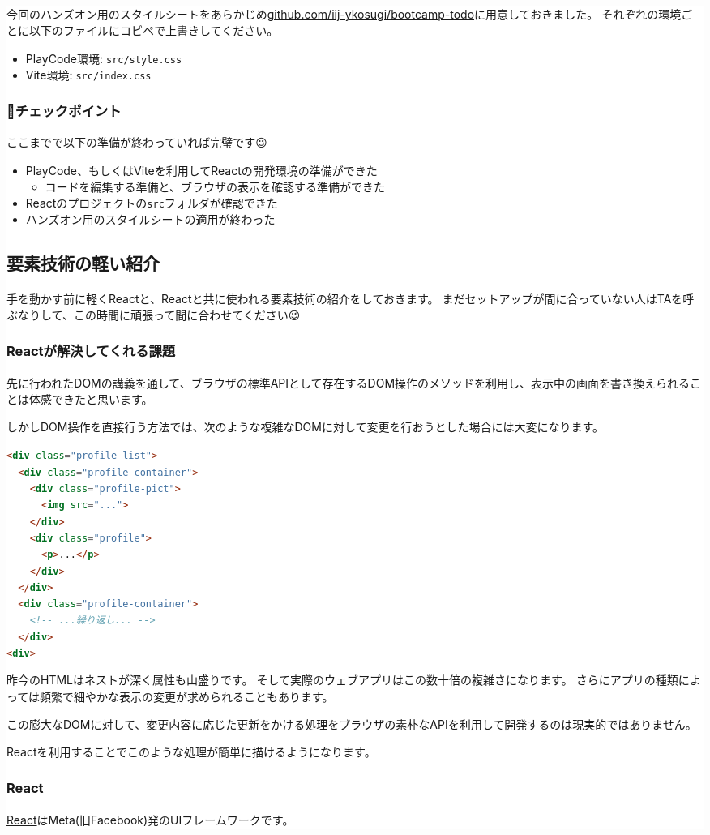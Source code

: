 今回のハンズオン用のスタイルシートをあらかじめ[github.com/iij-ykosugi/bootcamp-todo](https://github.com/iij-ykosugi/bootcamp-todo/blob/main/src/index.css)に用意しておきました。
それぞれの環境ごとに以下のファイルにコピペで上書きしてください。

- PlayCode環境: `src/style.css`
- Vite環境: `src/index.css`

### 🚩チェックポイント

ここまでで以下の準備が終わっていれば完璧です😉

- PlayCode、もしくはViteを利用してReactの開発環境の準備ができた
  - コードを編集する準備と、ブラウザの表示を確認する準備ができた
- Reactのプロジェクトの`src`フォルダが確認できた
- ハンズオン用のスタイルシートの適用が終わった

## 要素技術の軽い紹介

手を動かす前に軽くReactと、Reactと共に使われる要素技術の紹介をしておきます。
まだセットアップが間に合っていない人はTAを呼ぶなりして、この時間に頑張って間に合わせてください😉

### Reactが解決してくれる課題

先に行われたDOMの講義を通して、ブラウザの標準APIとして存在するDOM操作のメソッドを利用し、表示中の画面を書き換えられることは体感できたと思います。

しかしDOM操作を直接行う方法では、次のような複雑なDOMに対して変更を行おうとした場合には大変になります。

```html
<div class="profile-list">
  <div class="profile-container">
    <div class="profile-pict">
      <img src="...">
    </div>
    <div class="profile">
      <p>...</p>
    </div>
  </div>
  <div class="profile-container">
    <!-- ...繰り返し... -->
  </div>
<div>
```

昨今のHTMLはネストが深く属性も山盛りです。
そして実際のウェブアプリはこの数十倍の複雑さになります。
さらにアプリの種類によっては頻繁で細やかな表示の変更が求められることもあります。

この膨大なDOMに対して、変更内容に応じた更新をかける処理をブラウザの素朴なAPIを利用して開発するのは現実的ではありません。

Reactを利用することでこのような処理が簡単に描けるようになります。

### React

[React](https://react.dev)はMeta(旧Facebook)発のUIフレームワークです。
